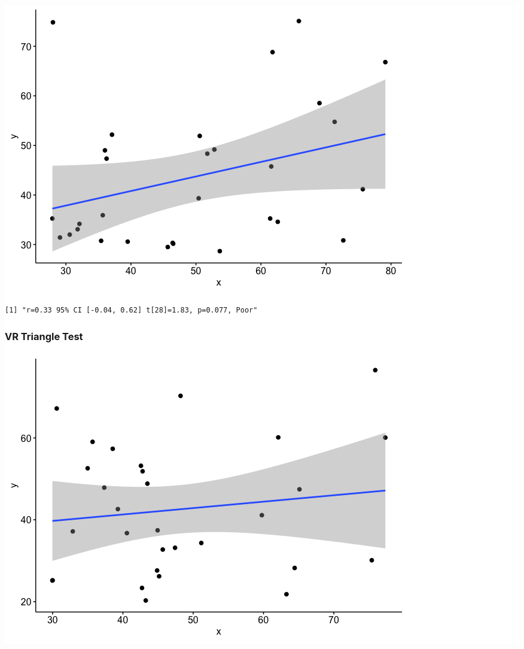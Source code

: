 ![](Analysis-Report_files/figure-gfm/s_diff_cor-1.png)

    [1] "r=0.33 95% CI [-0.04, 0.62] t[28]=1.83, p=0.077, Poor"

### VR Triangle Test

![](Analysis-Report_files/figure-gfm/vr_diff_cor-1.png)

